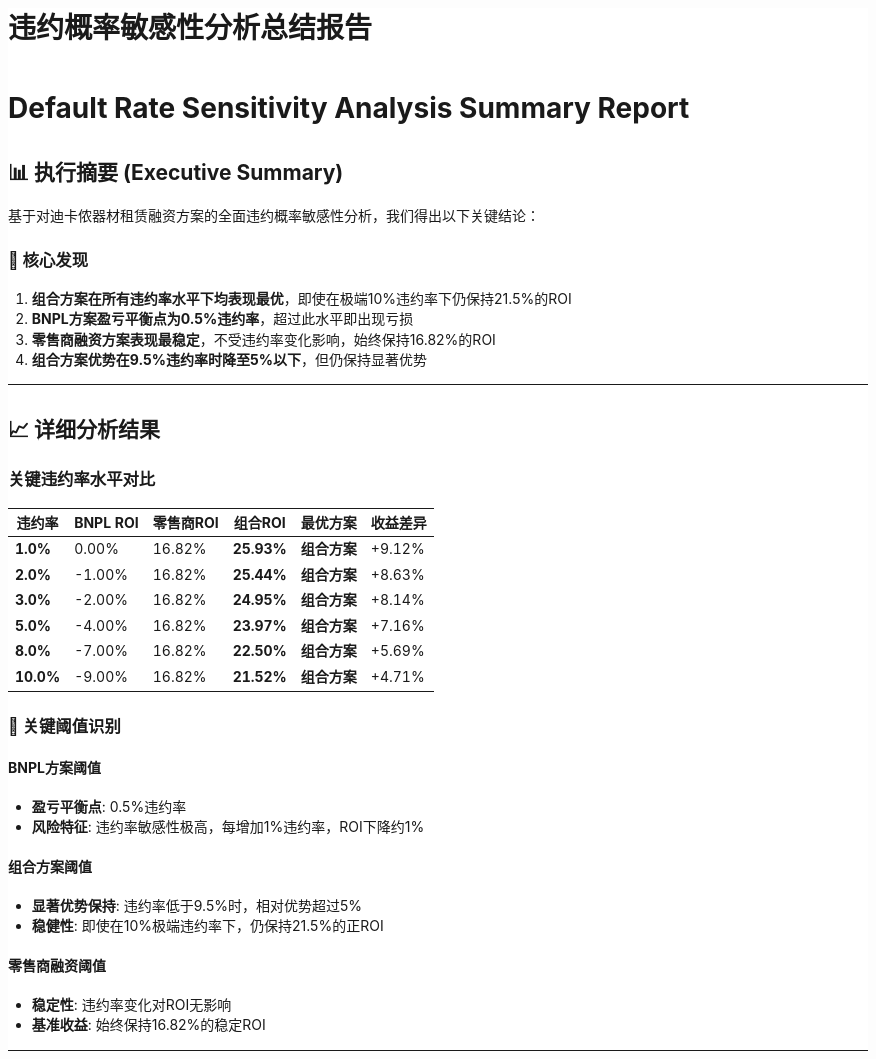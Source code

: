 # 违约概率敏感性分析总结报告
# Default Rate Sensitivity Analysis Summary Report

## 📊 执行摘要 (Executive Summary)

基于对迪卡侬器材租赁融资方案的全面违约概率敏感性分析，我们得出以下关键结论：

### 🎯 核心发现
1. **组合方案在所有违约率水平下均表现最优**，即使在极端10%违约率下仍保持21.5%的ROI
2. **BNPL方案盈亏平衡点为0.5%违约率**，超过此水平即出现亏损
3. **零售商融资方案表现最稳定**，不受违约率变化影响，始终保持16.82%的ROI
4. **组合方案优势在9.5%违约率时降至5%以下**，但仍保持显著优势

---

## 📈 详细分析结果

### 关键违约率水平对比

| 违约率 | BNPL ROI | 零售商ROI | 组合ROI | 最优方案 | 收益差异 |
|--------|----------|-----------|---------|----------|----------|
| **1.0%** | 0.00% | 16.82% | **25.93%** | **组合方案** | +9.12% |
| **2.0%** | -1.00% | 16.82% | **25.44%** | **组合方案** | +8.63% |
| **3.0%** | -2.00% | 16.82% | **24.95%** | **组合方案** | +8.14% |
| **5.0%** | -4.00% | 16.82% | **23.97%** | **组合方案** | +7.16% |
| **8.0%** | -7.00% | 16.82% | **22.50%** | **组合方案** | +5.69% |
| **10.0%** | -9.00% | 16.82% | **21.52%** | **组合方案** | +4.71% |

### 🎯 关键阈值识别

#### BNPL方案阈值
- **盈亏平衡点**: 0.5%违约率
- **风险特征**: 违约率敏感性极高，每增加1%违约率，ROI下降约1%

#### 组合方案阈值
- **显著优势保持**: 违约率低于9.5%时，相对优势超过5%
- **稳健性**: 即使在10%极端违约率下，仍保持21.5%的正ROI

#### 零售商融资阈值
- **稳定性**: 违约率变化对ROI无影响
- **基准收益**: 始终保持16.82%的稳定ROI

---
